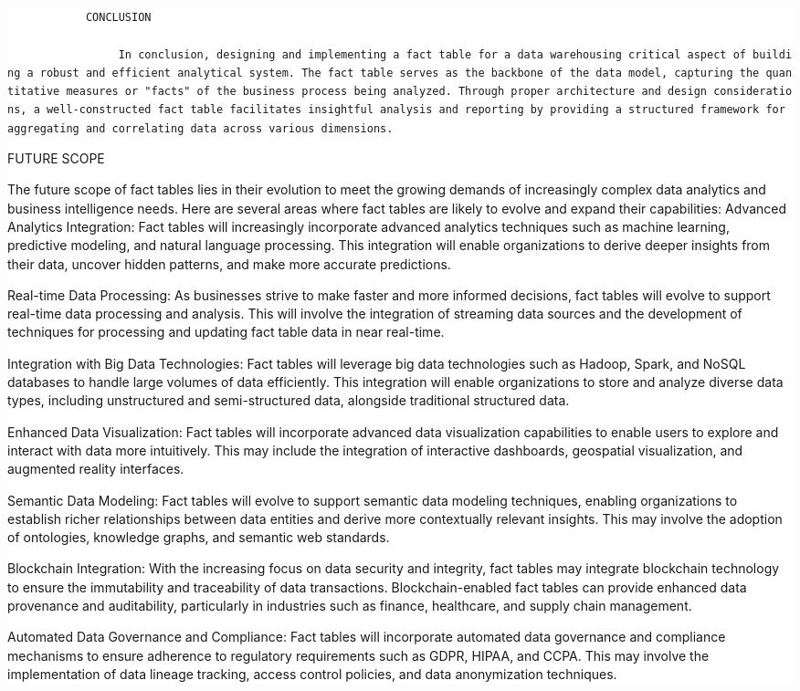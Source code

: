 

				CONCLUSION

                     In conclusion, designing and implementing a fact table for a data warehousing critical aspect of building a robust and efficient analytical system. The fact table serves as the backbone of the data model, capturing the quantitative measures or "facts" of the business process being analyzed. Through proper architecture and design considerations, a well-constructed fact table facilitates insightful analysis and reporting by providing a structured framework for aggregating and correlating data across various dimensions.









FUTURE SCOPE


The future scope of fact tables lies in their evolution to meet the growing demands of increasingly complex data analytics and business intelligence needs. Here are several areas where fact tables are likely to evolve and expand their capabilities:
Advanced Analytics Integration:   Fact tables will increasingly incorporate advanced analytics techniques such as machine learning, predictive modeling, and natural language processing. This integration will enable organizations to derive deeper insights from their data, uncover hidden patterns, and make more accurate predictions.

Real-time Data Processing:   As businesses strive to make faster and more informed decisions, fact tables will evolve to support real-time data processing and analysis. This will involve the integration of streaming data sources and the development of techniques for processing and updating fact table data in near real-time.

Integration with Big Data Technologies:   Fact tables will leverage big data technologies such as Hadoop, Spark, and NoSQL databases to handle large volumes of data efficiently. This integration will enable organizations to store and analyze diverse data types, including unstructured and semi-structured data, alongside traditional structured data. 


Enhanced Data Visualization:   Fact tables will incorporate advanced data visualization capabilities to enable users to explore and interact with data more intuitively. This may include the integration of interactive dashboards, geospatial visualization, and augmented reality interfaces.

Semantic Data Modeling:   Fact tables will evolve to support semantic data modeling techniques, enabling organizations to establish richer relationships between data entities and derive more contextually relevant insights. This may involve the adoption of ontologies, knowledge graphs, and semantic web standards.

Blockchain Integration:   With the increasing focus on data security and integrity, fact tables may integrate blockchain technology to ensure the immutability and traceability of data transactions. Blockchain-enabled fact tables can provide enhanced data provenance and auditability, particularly in industries such as finance, healthcare, and supply chain management.

Automated Data Governance and Compliance:   Fact tables will incorporate automated data governance and compliance mechanisms to ensure adherence to regulatory requirements such as GDPR, HIPAA, and CCPA. This may involve the implementation of data lineage tracking, access control policies, and data anonymization techniques.

